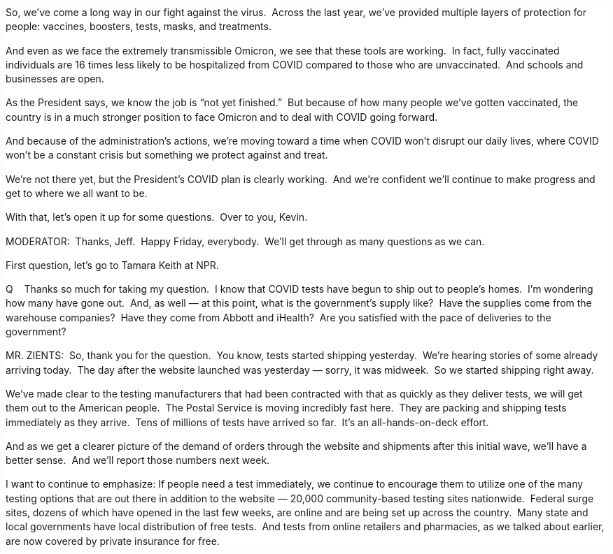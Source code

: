 So, we’ve come a long way in our fight against the virus.  Across the
last year, we’ve provided multiple layers of protection for people:
vaccines, boosters, tests, masks, and treatments.   
  
And even as we face the extremely transmissible Omicron, we see that
these tools are working.  In fact, fully vaccinated individuals are 16
times less likely to be hospitalized from COVID compared to those who
are unvaccinated.  And schools and businesses are open.   
  
As the President says, we know the job is “not yet finished.”  But
because of how many people we’ve gotten vaccinated, the country is in a
much stronger position to face Omicron and to deal with COVID going
forward.   
  
And because of the administration’s actions, we’re moving toward a time
when COVID won’t disrupt our daily lives, where COVID won’t be a
constant crisis but something we protect against and treat.   
  
We’re not there yet, but the President’s COVID plan is clearly working. 
And we’re confident we’ll continue to make progress and get to where we
all want to be.   
  
With that, let’s open it up for some questions.  Over to you, Kevin.  
  
MODERATOR:  Thanks, Jeff.  Happy Friday, everybody.  We’ll get through
as many questions as we can.   
  
First question, let’s go to Tamara Keith at NPR.  
  
Q    Thanks so much for taking my question.  I know that COVID tests
have begun to ship out to people’s homes.  I’m wondering how many have
gone out.  And, as well — at this point, what is the government’s supply
like?  Have the supplies come from the warehouse companies?  Have they
come from Abbott and iHealth?  Are you satisfied with the pace of
deliveries to the government?  
  
MR. ZIENTS:  So, thank you for the question.  You know, tests started
shipping yesterday.  We’re hearing stories of some already arriving
today.  The day after the website launched was yesterday — sorry, it was
midweek.  So we started shipping right away.   
  
We’ve made clear to the testing manufacturers that had been contracted
with that as quickly as they deliver tests, we will get them out to the
American people.  The Postal Service is moving incredibly fast here. 
They are packing and shipping tests immediately as they arrive.  Tens of
millions of tests have arrived so far.  It’s an all-hands-on-deck
effort.   
  
And as we get a clearer picture of the demand of orders through the
website and shipments after this initial wave, we’ll have a better
sense.  And we’ll report those numbers next week.   
  
I want to continue to emphasize: If people need a test immediately, we
continue to encourage them to utilize one of the many testing options
that are out there in addition to the website — 20,000 community-based
testing sites nationwide.  Federal surge sites, dozens of which have
opened in the last few weeks, are online and are being set up across the
country.  Many state and local governments have local distribution of
free tests.  And tests from online retailers and pharmacies, as we
talked about earlier, are now covered by private insurance for free.  
  